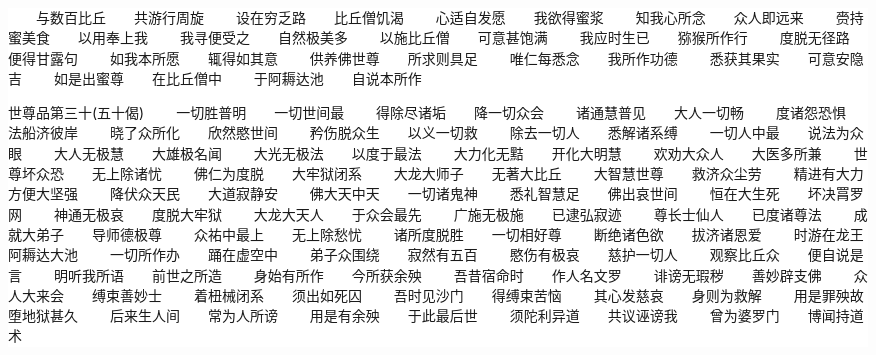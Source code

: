 　　与数百比丘　　共游行周旋
　　设在穷乏路　　比丘僧饥渴
　　心适自发愿　　我欲得蜜浆
　　知我心所念　　众人即远来
　　赍持蜜美食　　以用奉上我
　　我寻便受之　　自然极美多
　　以施比丘僧　　可意甚饱满
　　我应时生已　　猕猴所作行
　　度脱无径路　　便得甘露句
　　如我本所愿　　辄得如其意
　　供养佛世尊　　所求则具足
　　唯仁每悉念　　我所作功德
　　悉获其果实　　可意安隐吉
　　如是出蜜尊　　在比丘僧中
　　于阿耨达池　　自说本所作

世尊品第三十(五十偈)
　　一切胜普明　　一切世间最
　　得除尽诸垢　　降一切众会
　　诸通慧普见　　大人一切畅
　　度诸怨恐惧　　法船济彼岸
　　晓了众所化　　欣然愍世间
　　矜伤脱众生　　以义一切救
　　除去一切人　　悉解诸系缚
　　一切人中最　　说法为众眼
　　大人无极慧　　大雄极名闻
　　大光无极法　　以度于最法
　　大力化无黠　　开化大明慧
　　欢劝大众人　　大医多所兼
　　世尊坏众恐　　无上除诸忧
　　佛仁为度脱　　大牢狱闭系
　　大龙大师子　　无著大比丘
　　大智慧世尊　　救济众尘劳
　　精进有大力　　方便大坚强
　　降伏众天民　　大道寂静安
　　佛大天中天　　一切诸鬼神
　　悉礼智慧足　　佛出哀世间
　　恒在大生死　　坏决罥罗网
　　神通无极哀　　度脱大牢狱
　　大龙大天人　　于众会最先
　　广施无极施　　已逮弘寂迹
　　尊长士仙人　　已度诸尊法
　　成就大弟子　　导师德极尊
　　众祐中最上　　无上除愁忧
　　诸所度脱胜　　一切相好尊
　　断绝诸色欲　　拔济诸恩爱
　　时游在龙王　　阿耨达大池
　　一切所作办　　踊在虚空中
　　弟子众围绕　　寂然有五百
　　愍伤有极哀　　慈护一切人
　　观察比丘众　　便自说是言
　　明听我所语　　前世之所造
　　身始有所作　　今所获余殃
　　吾昔宿命时　　作人名文罗
　　诽谤无瑕秽　　善妙辟支佛
　　众人大来会　　缚束善妙士
　　着杻械闭系　　须出如死囚
　　吾时见沙门　　得缚束苦恼
　　其心发慈哀　　身则为救解
　　用是罪殃故　　堕地狱甚久
　　后来生人间　　常为人所谤
　　用是有余殃　　于此最后世
　　须陀利异道　　共议诬谤我
　　曾为婆罗门　　博闻持道术